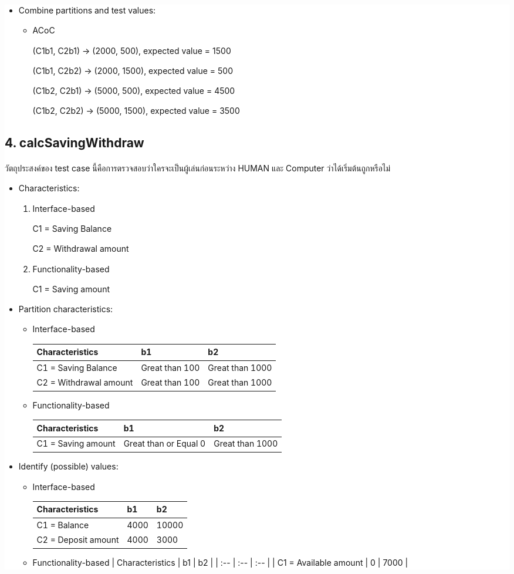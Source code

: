 

-	Combine partitions and test values:
    -	ACoC

        (C1b1, C2b1) -> (2000, 500), expected value = 1500

        (C1b1, C2b2) -> (2000, 1500), expected value = 500

        (C1b2, C2b1) -> (5000, 500), expected value = 4500

        (C1b2, C2b2) -> (5000, 1500), expected value = 3500

## 4. calcSavingWithdraw
วัตถุประสงค์ของ test case นี้คือการตรวจสอบว่าใครจะเป็นผู้เล่นก่อนระหว่าง HUMAN และ Computer ว่าได้เริ่มต้นถูกหรือไม่


- Characteristics:


    1. Interface-based

        C1 = Saving Balance

        C2 = Withdrawal amount

    2. Functionality-based

        C1 = Saving amount

-  Partition characteristics:

   -    Interface-based


        | Characteristics        | b1              | b2              |
        | :--                    | :--             | :--             |
        | C1 = Saving Balance    | Great than 100  | Great than 1000 |
        | C2 = Withdrawal amount | Great than 100  | Great than 1000 |


   -	Functionality-based

        | Characteristics        | b1              | b2                 |
        | :--                    | :--             | :--                |
        | C1 = Saving amount  | Great than or Equal 0 | Great than 1000 |

-	Identify (possible) values: 
    -	Interface-based

        | Characteristics          | b1              | b2        |
        | :--                      | :--             | :--       |
        | C1 = Balance             | 4000            | 10000     |
        | C2 = Deposit amount      | 4000            | 3000      |


    - Functionality-based
        | Characteristics        | b1              | b2             |
        | :--                    | :--             | :--            |
        | C1 = Available amount  | 0               | 7000           |
